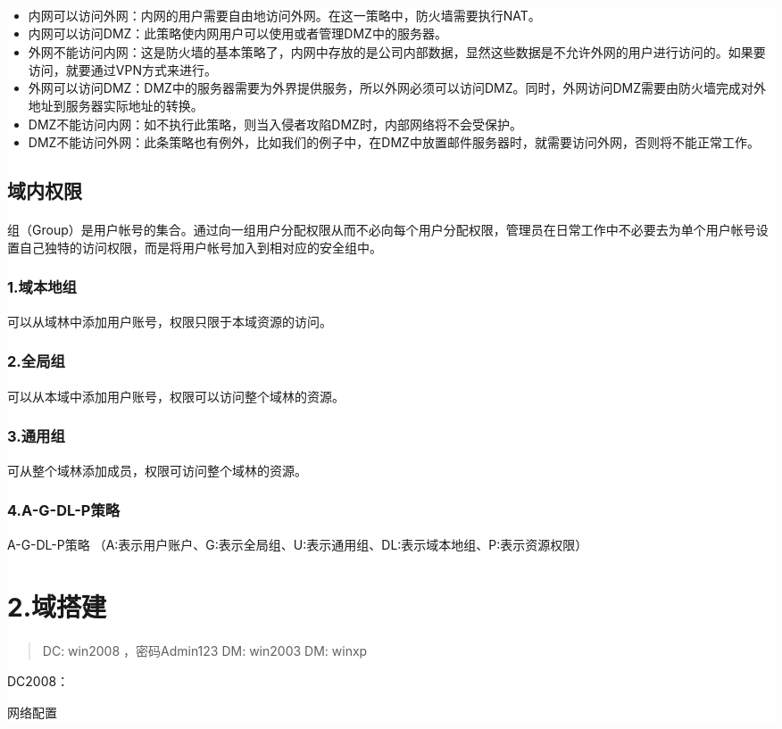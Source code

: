 -   内网可以访问外网：内网的用户需要自由地访问外网。在这一策略中，防火墙需要执行NAT。
-   内网可以访问DMZ：此策略使内网用户可以使用或者管理DMZ中的服务器。
-   外网不能访问内网：这是防火墙的基本策略了，内网中存放的是公司内部数据，显然这些数据是不允许外网的用户进行访问的。如果要访问，就要通过VPN方式来进行。
-   外网可以访问DMZ：DMZ中的服务器需要为外界提供服务，所以外网必须可以访问DMZ。同时，外网访问DMZ需要由防火墙完成对外地址到服务器实际地址的转换。
-   DMZ不能访问内网：如不执行此策略，则当入侵者攻陷DMZ时，内部网络将不会受保护。　
-   DMZ不能访问外网：此条策略也有例外，比如我们的例子中，在DMZ中放置邮件服务器时，就需要访问外网，否则将不能正常工作。

## 域内权限

组（Group）是用户帐号的集合。通过向一组用户分配权限从而不必向每个用户分配权限，管理员在日常工作中不必要去为单个用户帐号设置自己独特的访问权限，而是将用户帐号加入到相对应的安全组中。

### 1.域本地组

可以从域林中添加用户账号，权限只限于本域资源的访问。

### 2.全局组

可以从本域中添加用户账号，权限可以访问整个域林的资源。

### 3.通用组

可从整个域林添加成员，权限可访问整个域林的资源。

### 4.A-G-DL-P策略

A-G-DL-P策略 （A:表示用户账户、G:表示全局组、U:表示通用组、DL:表示域本地组、P:表示资源权限）

# 2.域搭建

>   DC: win2008 ，密码Admin123
>   DM: win2003
>   DM: winxp

DC2008：

网络配置

